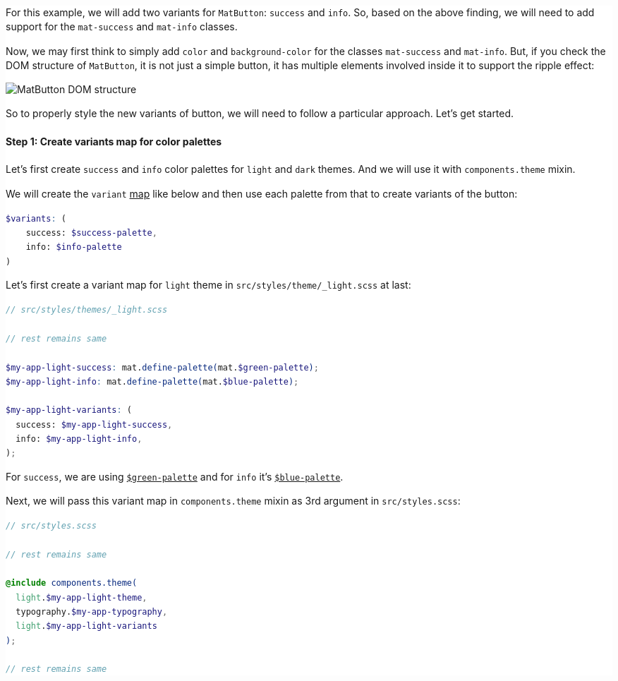 For this example, we will add two variants for `MatButton`: `success` and `info`. So, based on the above finding, we will need to add support for the `mat-success` and `mat-info` classes.

Now, we may first think to simply add `color` and `background-color` for the classes `mat-success` and `mat-info`. But, if you check the DOM structure of `MatButton`, it is not just a simple button, it has multiple elements involved inside it to support the ripple effect:

![MatButton DOM structure](https://i.imgur.com/iIf5IZA.png "MatButton DOM structure")

So to properly style the new variants of button, we will need to follow a particular approach. Let’s get started.


#### Step 1: Create variants map for color palettes

Let’s first create `success` and `info` color palettes for `light` and `dark` themes. And we will use it with `components.theme` mixin.

We will create the `variant` [map](https://sass-lang.com/documentation/values/maps) like below and then use each palette from that to create variants of the button:

```scss
$variants: (
    success: $success-palette,
    info: $info-palette
)
```

Let’s first create a variant map for `light` theme in `src/styles/theme/_light.scss` at last:

```scss
// src/styles/themes/_light.scss

// rest remains same

$my-app-light-success: mat.define-palette(mat.$green-palette);
$my-app-light-info: mat.define-palette(mat.$blue-palette);

$my-app-light-variants: (
  success: $my-app-light-success,
  info: $my-app-light-info,
);
```

For `success`, we are using [`$green-palette`](https://github.com/angular/components/blob/97ec228ada31e55f76a7e0171c715bb0b8d07e9c/src/material/core/theming/_palette.scss#L337) and for `info` it’s [`$blue-palette`](https://github.com/angular/components/blob/97ec228ada31e55f76a7e0171c715bb0b8d07e9c/src/material/core/theming/_palette.scss#L205).

Next, we will pass this variant map in `components.theme` mixin as 3rd argument in `src/styles.scss`:

```scss
// src/styles.scss

// rest remains same

@include components.theme(
  light.$my-app-light-theme,
  typography.$my-app-typography,
  light.$my-app-light-variants
);

// rest remains same
```
